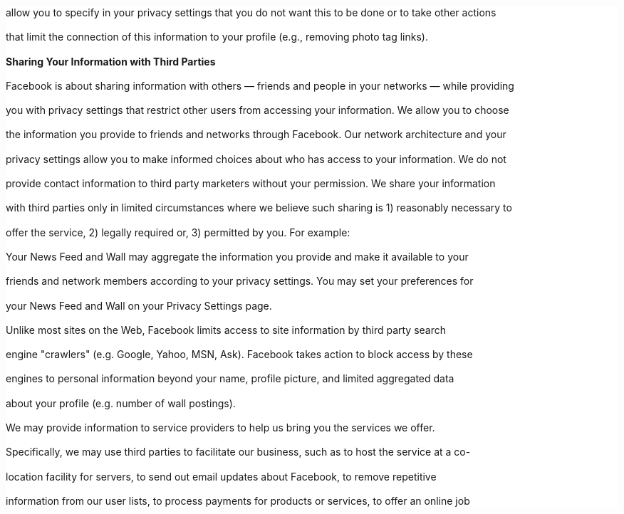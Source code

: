 
allow you to specify in your privacy settings that you do not want this to be done or to take other actions


that limit the connection of this information to your profile (e.g., removing photo tag links).


**Sharing Your Information with Third Parties**


Facebook is about sharing information with others — friends and people in your networks — while providing


you with privacy settings that restrict other users from accessing your information. We allow you to choose


the information you provide to friends and networks through Facebook. Our network architecture and your


privacy settings allow you to make informed choices about who has access to your information. We do not


provide contact information to third party marketers without your permission. We share your information


with third parties only in limited circumstances where we believe such sharing is 1) reasonably necessary to


offer the service, 2) legally required or, 3) permitted by you. For example:


Your News Feed and Wall may aggregate the information you provide and make it available to your


friends and network members according to your privacy settings. You may set your preferences for


your News Feed and Wall on your Privacy Settings page.


Unlike most sites on the Web, Facebook limits access to site information by third party search


engine "crawlers" (e.g. Google, Yahoo, MSN, Ask). Facebook takes action to block access by these


engines to personal information beyond your name, profile picture, and limited aggregated data


about your profile (e.g. number of wall postings).


We may provide information to service providers to help us bring you the services we offer.


Specifically, we may use third parties to facilitate our business, such as to host the service at a co-


location facility for servers, to send out email updates about Facebook, to remove repetitive


information from our user lists, to process payments for products or services, to offer an online job
